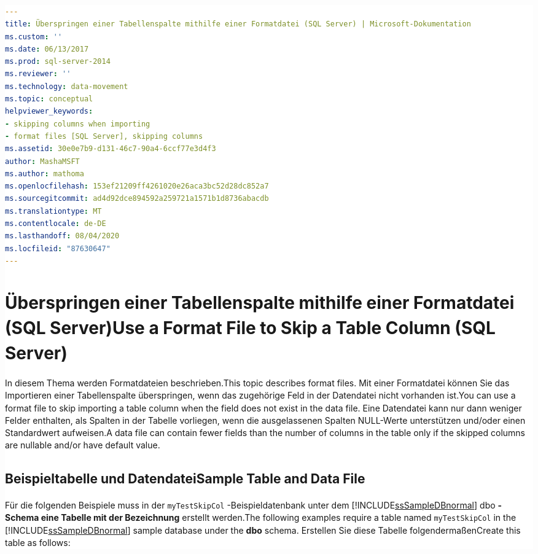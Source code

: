 ```yaml
---
title: Überspringen einer Tabellenspalte mithilfe einer Formatdatei (SQL Server) | Microsoft-Dokumentation
ms.custom: ''
ms.date: 06/13/2017
ms.prod: sql-server-2014
ms.reviewer: ''
ms.technology: data-movement
ms.topic: conceptual
helpviewer_keywords:
- skipping columns when importing
- format files [SQL Server], skipping columns
ms.assetid: 30e0e7b9-d131-46c7-90a4-6ccf77e3d4f3
author: MashaMSFT
ms.author: mathoma
ms.openlocfilehash: 153ef21209ff4261020e26aca3bc52d28dc852a7
ms.sourcegitcommit: ad4d92dce894592a259721a1571b1d8736abacdb
ms.translationtype: MT
ms.contentlocale: de-DE
ms.lasthandoff: 08/04/2020
ms.locfileid: "87630647"
---
```

# <a name="use-a-format-file-to-skip-a-table-column-sql-server"></a><span data-ttu-id="7cbfa-102">Überspringen einer Tabellenspalte mithilfe einer Formatdatei (SQL Server)</span><span class="sxs-lookup"><span data-stu-id="7cbfa-102">Use a Format File to Skip a Table Column (SQL Server)</span></span>
  <span data-ttu-id="7cbfa-103">In diesem Thema werden Formatdateien beschrieben.</span><span class="sxs-lookup"><span data-stu-id="7cbfa-103">This topic describes format files.</span></span> <span data-ttu-id="7cbfa-104">Mit einer Formatdatei können Sie das Importieren einer Tabellenspalte überspringen, wenn das zugehörige Feld in der Datendatei nicht vorhanden ist.</span><span class="sxs-lookup"><span data-stu-id="7cbfa-104">You can use a format file to skip importing a table column when the field does not exist in the data file.</span></span> <span data-ttu-id="7cbfa-105">Eine Datendatei kann nur dann weniger Felder enthalten, als Spalten in der Tabelle vorliegen, wenn die ausgelassenen Spalten NULL-Werte unterstützen und/oder einen Standardwert aufweisen.</span><span class="sxs-lookup"><span data-stu-id="7cbfa-105">A data file can contain fewer fields than the number of columns in the table only if the skipped columns are nullable and/or have default value.</span></span>

## <a name="sample-table-and-data-file"></a><span data-ttu-id="7cbfa-106">Beispieltabelle und Datendatei</span><span class="sxs-lookup"><span data-stu-id="7cbfa-106">Sample Table and Data File</span></span>
 <span data-ttu-id="7cbfa-107">Für die folgenden Beispiele muss in der `myTestSkipCol` -Beispieldatenbank unter dem [!INCLUDE[ssSampleDBnormal](../../includes/sssampledbnormal-md.md)] dbo **-Schema eine Tabelle mit der Bezeichnung** erstellt werden.</span><span class="sxs-lookup"><span data-stu-id="7cbfa-107">The following examples require a table named `myTestSkipCol` in the [!INCLUDE[ssSampleDBnormal](../../includes/sssampledbnormal-md.md)] sample database under the **dbo** schema.</span></span> <span data-ttu-id="7cbfa-108">Erstellen Sie diese Tabelle folgendermaßen</span><span class="sxs-lookup"><span data-stu-id="7cbfa-108">Create this table as follows:</span></span>
